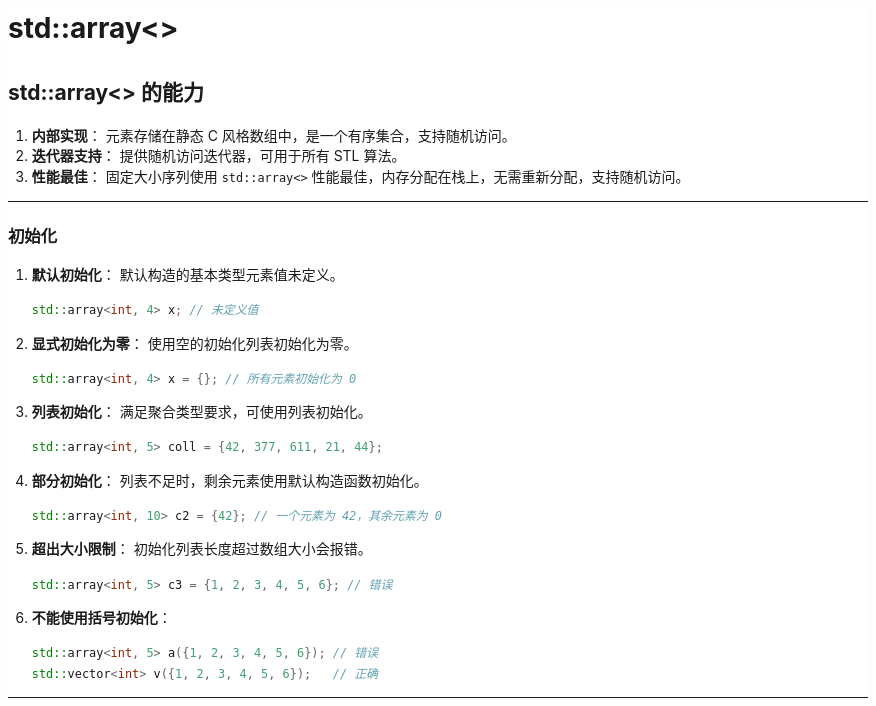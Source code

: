 # std::array<> 

## std::array<> 的能力

1. **内部实现**：
    元素存储在静态 C 风格数组中，是一个有序集合，支持随机访问。
2. **迭代器支持**：
    提供随机访问迭代器，可用于所有 STL 算法。
3. **性能最佳**：
    固定大小序列使用 `std::array<>` 性能最佳，内存分配在栈上，无需重新分配，支持随机访问。

------

### 初始化

1. **默认初始化**：
    默认构造的基本类型元素值未定义。

   ```cpp
   std::array<int, 4> x; // 未定义值
   ```

2. **显式初始化为零**：
    使用空的初始化列表初始化为零。

   ```cpp
   std::array<int, 4> x = {}; // 所有元素初始化为 0
   ```

3. **列表初始化**：
    满足聚合类型要求，可使用列表初始化。

   ```cpp
   std::array<int, 5> coll = {42, 377, 611, 21, 44};
   ```

4. **部分初始化**：
    列表不足时，剩余元素使用默认构造函数初始化。

   ```cpp
   std::array<int, 10> c2 = {42}; // 一个元素为 42，其余元素为 0
   ```

5. **超出大小限制**：
    初始化列表长度超过数组大小会报错。

   ```cpp
   std::array<int, 5> c3 = {1, 2, 3, 4, 5, 6}; // 错误
   ```

6. **不能使用括号初始化**：

   ```cpp
   std::array<int, 5> a({1, 2, 3, 4, 5, 6}); // 错误
   std::vector<int> v({1, 2, 3, 4, 5, 6});   // 正确
   ```

------
